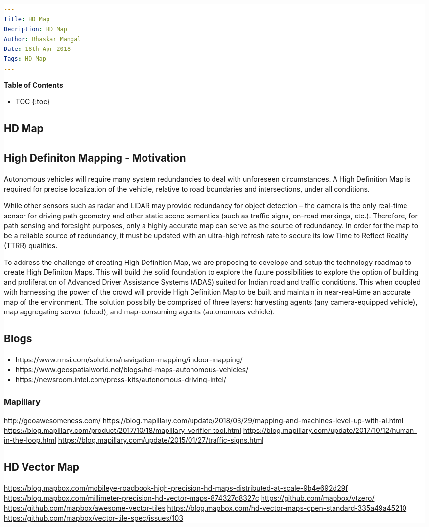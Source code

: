 ```yaml
---
Title: HD Map
Decription: HD Map
Author: Bhaskar Mangal
Date: 18th-Apr-2018
Tags: HD Map
---
```


**Table of Contents**
* TOC
{:toc}


## HD Map

## High Definiton Mapping - Motivation
Autonomous vehicles will require many system redundancies to deal with unforeseen circumstances. A High Definition Map is required for precise localization of the vehicle, relative to road boundaries and intersections, under all conditions.

While other sensors such as radar and LiDAR may provide redundancy for object detection – the camera is the only real-time sensor for driving path geometry and other static scene semantics (such as traffic signs, on-road markings, etc.). Therefore, for path sensing and foresight purposes, only a highly accurate map can serve as the source of redundancy. In order for the map to be a reliable source of redundancy, it must be updated with an ultra-high refresh rate to secure its low Time to Reflect Reality (TTRR) qualities.

To address the challenge of creating High Definition Map, we are proposing to develope and setup the technology roadmap to create High Definiton Maps. This will build the solid foundation to explore the future possibilities to explore the option of building and proliferation of Advanced Driver Assistance Systems (ADAS) suited for Indian road and traffic conditions. This when coupled with harnessing the power of the crowd will provide High Definition Map to be built and maintain in near-real-time an accurate map of the environment. The solution possiblly be comprised of three layers: harvesting agents (any camera-equipped vehicle), map aggregating server (cloud), and map-consuming agents (autonomous vehicle).

## Blogs
- https://www.rmsi.com/solutions/navigation-mapping/indoor-mapping/
- https://www.geospatialworld.net/blogs/hd-maps-autonomous-vehicles/
- https://newsroom.intel.com/press-kits/autonomous-driving-intel/

### Mapillary
http://geoawesomeness.com/
https://blog.mapillary.com/update/2018/03/29/mapping-and-machines-level-up-with-ai.html
https://blog.mapillary.com/product/2017/10/18/mapillary-verifier-tool.html
https://blog.mapillary.com/update/2017/10/12/human-in-the-loop.html
https://blog.mapillary.com/update/2015/01/27/traffic-signs.html

## HD Vector Map
https://blog.mapbox.com/mobileye-roadbook-high-precision-hd-maps-distributed-at-scale-9b4e692d29f
https://blog.mapbox.com/millimeter-precision-hd-vector-maps-874327d8327c
https://github.com/mapbox/vtzero/
https://github.com/mapbox/awesome-vector-tiles
https://blog.mapbox.com/hd-vector-maps-open-standard-335a49a45210
https://github.com/mapbox/vector-tile-spec/issues/103
